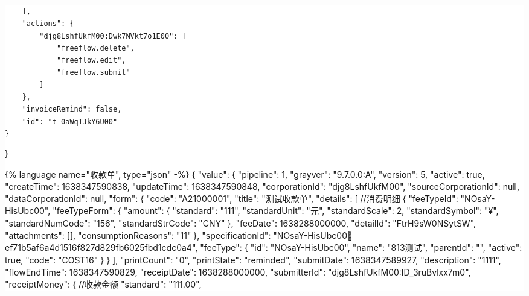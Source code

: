         ],
        "actions": {
            "djg8LshfUkfM00:Dwk7NVkt7o1E00": [
                "freeflow.delete",
                "freeflow.edit",
                "freeflow.submit"
            ]
        },
        "invoiceRemind": false,
        "id": "t-0aWqTJkY6U00"
    }
}

{% language name="收款单", type="json" -%}
{
    "value": {
        "pipeline": 1,
        "grayver": "9.7.0.0:A",
        "version": 5,
        "active": true,
        "createTime": 1638347590838,
        "updateTime": 1638347590848,
        "corporationId": "djg8LshfUkfM00",
        "sourceCorporationId": null,
        "dataCorporationId": null,
        "form": {
            "code": "A21000001",
            "title": "测试收款单",
            "details": [    //消费明细
                {
                    "feeTypeId": "NOsaY-HisUbc00",
                    "feeTypeForm": {
                        "amount": {
                            "standard": "111",
                            "standardUnit": "元",
                            "standardScale": 2,
                            "standardSymbol": "¥",
                            "standardNumCode": "156",
                            "standardStrCode": "CNY"
                        },
                        "feeDate": 1638288000000,
                        "detailId": "FtrH9sW0NSytSW",
                        "attachments": [],
                        "consumptionReasons": "11"
                    },
                    "specificationId": "NOsaY-HisUbc00:receipt:ef71b5af6a4d1516f827d829fb6025fbd1cdc0a4",
                    "feeType": {
                        "id": "NOsaY-HisUbc00",
                        "name": "813测试",
                        "parentId": "",
                        "active": true,
                        "code": "COST16"
                    }
                }
            ],
            "printCount": "0",
            "printState": "reminded",
            "submitDate": 1638347589927,
            "description": "1111",
            "flowEndTime": 1638347590829,
            "receiptDate": 1638288000000,
            "submitterId": "djg8LshfUkfM00:ID_3ruBvlxx7m0",
            "receiptMoney": {   //收款金额
                "standard": "111.00",